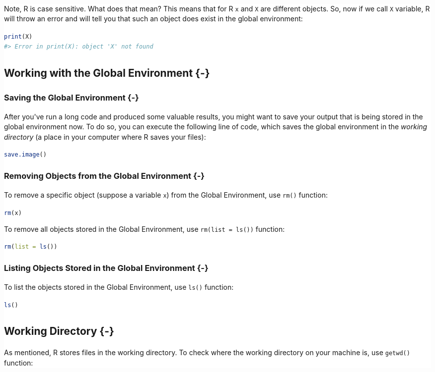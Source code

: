 
Note, R is case sensitive. What does that mean? This means that for R `x` and `X` are different objects. So, now if we call `X` variable, R will throw an error and will tell you that such an object does exist in the global environment:


```r
print(X)
#> Error in print(X): object 'X' not found
```


## Working with the Global Environment {-}

### Saving the Global Environment {-}

After you've run a long code and produced some valuable results, you might want to save your output that is being stored in the global environment now. To do so, you can execute the following line of code, which saves the global environment in the _working directory_ (a place in your computer where R saves your files):


```r
save.image()
```


### Removing Objects from the Global Environment {-}

To remove a specific object (suppose a variable `x`) from the Global Environment, use `rm()` function:


```r
rm(x)
```

To remove all objects stored in the Global Environment, use `rm(list = ls())` function:


```r
rm(list = ls())
```

### Listing Objects Stored in the Global Environment {-}

To list the objects stored in the Global Environment, use `ls()` function:


```r
ls()
```



## Working Directory {-}

As mentioned, R stores files in the working directory. To check where the working directory on your machine is, use `getwd()` function:
